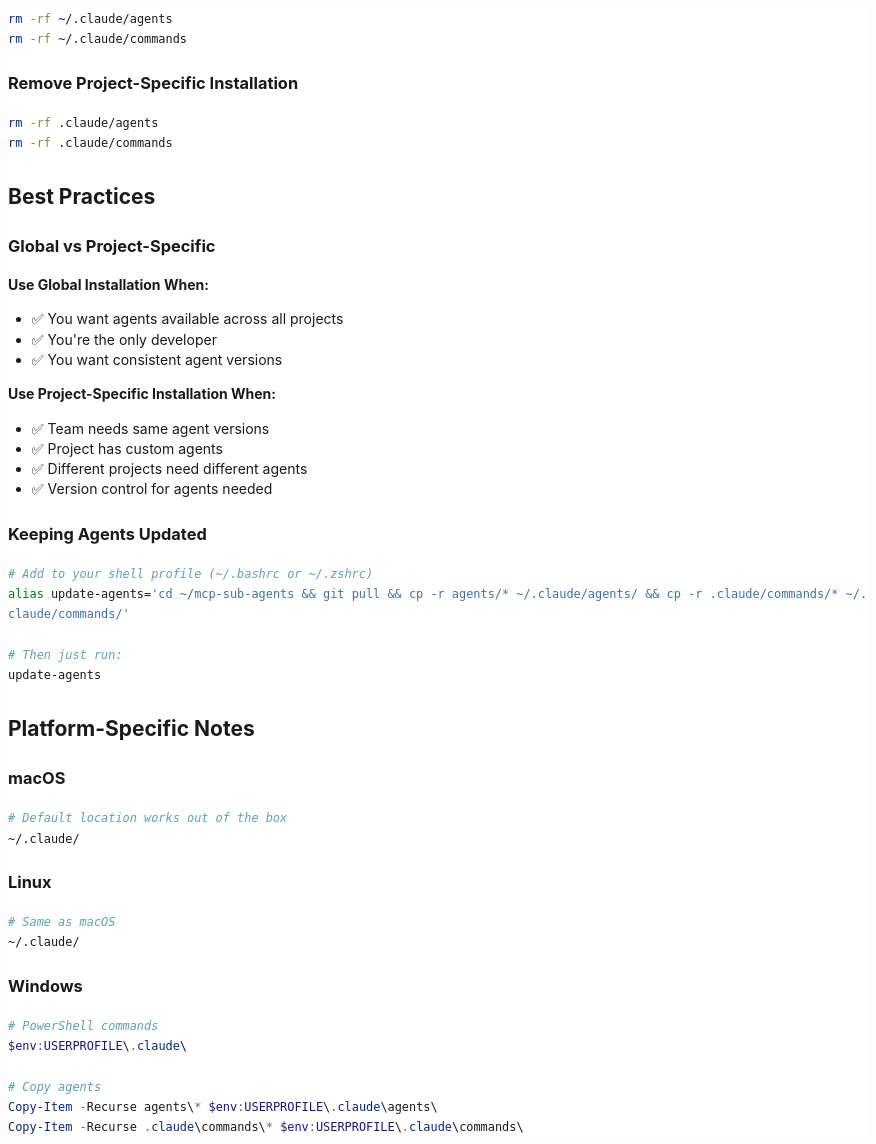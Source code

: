 ```bash
rm -rf ~/.claude/agents
rm -rf ~/.claude/commands
```

### Remove Project-Specific Installation

```bash
rm -rf .claude/agents
rm -rf .claude/commands
```

## Best Practices

### Global vs Project-Specific

**Use Global Installation When:**
- ✅ You want agents available across all projects
- ✅ You're the only developer
- ✅ You want consistent agent versions

**Use Project-Specific Installation When:**
- ✅ Team needs same agent versions
- ✅ Project has custom agents
- ✅ Different projects need different agents
- ✅ Version control for agents needed

### Keeping Agents Updated

```bash
# Add to your shell profile (~/.bashrc or ~/.zshrc)
alias update-agents='cd ~/mcp-sub-agents && git pull && cp -r agents/* ~/.claude/agents/ && cp -r .claude/commands/* ~/.claude/commands/'

# Then just run:
update-agents
```

## Platform-Specific Notes

### macOS
```bash
# Default location works out of the box
~/.claude/
```

### Linux
```bash
# Same as macOS
~/.claude/
```

### Windows
```powershell
# PowerShell commands
$env:USERPROFILE\.claude\

# Copy agents
Copy-Item -Recurse agents\* $env:USERPROFILE\.claude\agents\
Copy-Item -Recurse .claude\commands\* $env:USERPROFILE\.claude\commands\
```
